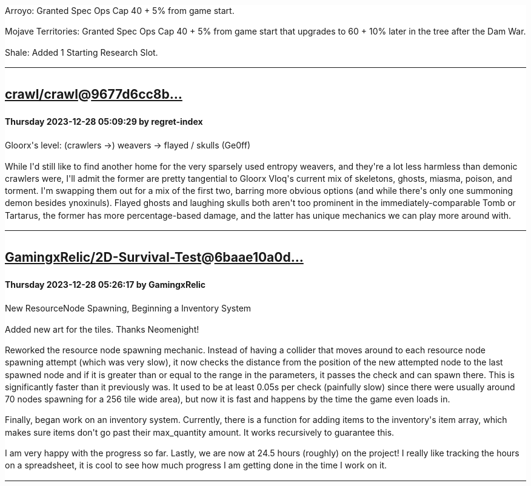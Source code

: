 Arroyo:
Granted Spec Ops Cap 40 + 5% from game start.

Mojave Territories:
Granted Spec Ops Cap 40 + 5% from game start that upgrades to 60 + 10% later in the tree after the Dam War.

Shale:
Added 1 Starting Research Slot.

---
## [crawl/crawl](https://github.com/crawl/crawl)@[9677d6cc8b...](https://github.com/crawl/crawl/commit/9677d6cc8bddf1d013591b4c4c36e818a48b9c99)
#### Thursday 2023-12-28 05:09:29 by regret-index

Gloorx's level: (crawlers ->) weavers -> flayed / skulls (Ge0ff)

While I'd still like to find another home for the very sparsely used
entropy weavers, and they're a lot less harmless than demonic crawlers
were, I'll admit the former are pretty tangential to Gloorx Vloq's current
mix of skeletons, ghosts, miasma, poison, and torment. I'm swapping them
out for a mix of the first two, barring more obvious options (and while
there's only one summoning demon besides ynoxinuls). Flayed ghosts and
laughing skulls both aren't too prominent in the immediately-comparable
Tomb or Tartarus, the former has more percentage-based damage, and the
latter has unique mechanics we can play more around with.

---
## [GamingxRelic/2D-Survival-Test](https://github.com/GamingxRelic/2D-Survival-Test)@[6baae10a0d...](https://github.com/GamingxRelic/2D-Survival-Test/commit/6baae10a0d221ee4679ed8e7dd7e4ccb487f77e5)
#### Thursday 2023-12-28 05:26:17 by GamingxRelic

New ResourceNode Spawning, Beginning a Inventory System

Added new art for the tiles. Thanks Neomenight!

Reworked the resource node spawning mechanic. Instead of having a collider that moves around to each resource node spawning attempt (which was very slow), it now checks the distance from the position of the new attempted node to the last spawned node and if it is greater than or equal to the range in the parameters, it passes the check and can spawn there. This is significantly faster than it previously was. It used to be at least 0.05s per check (painfully slow) since there were usually around 70 nodes spawning for a 256 tile wide area), but now it is fast and happens by the time the game even loads in.

 Finally, began work on an inventory system. Currently, there is a function for adding items to the inventory's item array, which makes sure items don't go past their max_quantity amount. It works recursively to guarantee this.

I am very happy with the progress so far. Lastly, we are now at 24.5 hours (roughly) on the project! I really like tracking the hours on a spreadsheet, it is cool to see how much progress I am getting done in the time I work on it.

---